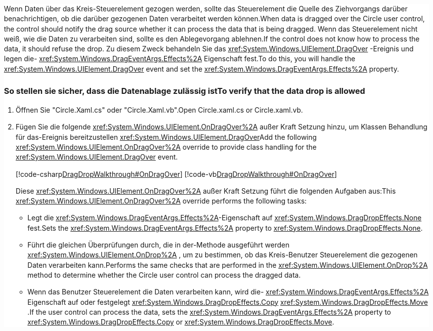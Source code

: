 <span data-ttu-id="70dd1-216">Wenn Daten über das Kreis-Steuerelement gezogen werden, sollte das Steuerelement die Quelle des Ziehvorgangs darüber benachrichtigen, ob die darüber gezogenen Daten verarbeitet werden können.</span><span class="sxs-lookup"><span data-stu-id="70dd1-216">When data is dragged over the Circle user control, the control should notify the drag source whether it can process the data that is being dragged.</span></span> <span data-ttu-id="70dd1-217">Wenn das Steuerelement nicht weiß, wie die Daten zu verarbeiten sind, sollte es den Ablegevorgang ablehnen.</span><span class="sxs-lookup"><span data-stu-id="70dd1-217">If the control does not know how to process the data, it should refuse the drop.</span></span> <span data-ttu-id="70dd1-218">Zu diesem Zweck behandeln Sie das <xref:System.Windows.UIElement.DragOver> -Ereignis und legen die- <xref:System.Windows.DragEventArgs.Effects%2A> Eigenschaft fest.</span><span class="sxs-lookup"><span data-stu-id="70dd1-218">To do this, you will handle the <xref:System.Windows.UIElement.DragOver> event and set the <xref:System.Windows.DragEventArgs.Effects%2A> property.</span></span>

### <a name="to-verify-that-the-data-drop-is-allowed"></a><span data-ttu-id="70dd1-219">So stellen sie sicher, dass die Datenablage zulässig ist</span><span class="sxs-lookup"><span data-stu-id="70dd1-219">To verify that the data drop is allowed</span></span>

1. <span data-ttu-id="70dd1-220">Öffnen Sie "Circle.Xaml.cs" oder "Circle.Xaml.vb".</span><span class="sxs-lookup"><span data-stu-id="70dd1-220">Open Circle.xaml.cs or Circle.xaml.vb.</span></span>

2. <span data-ttu-id="70dd1-221">Fügen Sie die folgende <xref:System.Windows.UIElement.OnDragOver%2A> außer Kraft Setzung hinzu, um Klassen Behandlung für das-Ereignis bereitzustellen <xref:System.Windows.UIElement.DragOver></span><span class="sxs-lookup"><span data-stu-id="70dd1-221">Add the following <xref:System.Windows.UIElement.OnDragOver%2A> override to provide class handling for the <xref:System.Windows.UIElement.DragOver> event.</span></span>

     [!code-csharp[DragDropWalkthrough#OnDragOver](~/samples/snippets/csharp/VS_Snippets_Wpf/DragDropWalkthrough/CS/Circle.xaml.cs#ondragover)]
     [!code-vb[DragDropWalkthrough#OnDragOver](~/samples/snippets/visualbasic/VS_Snippets_Wpf/DragDropWalkthrough/VB/Circle.xaml.vb#ondragover)]

     <span data-ttu-id="70dd1-222">Diese <xref:System.Windows.UIElement.OnDragOver%2A> außer Kraft Setzung führt die folgenden Aufgaben aus:</span><span class="sxs-lookup"><span data-stu-id="70dd1-222">This <xref:System.Windows.UIElement.OnDragOver%2A> override performs the following tasks:</span></span>

    - <span data-ttu-id="70dd1-223">Legt die <xref:System.Windows.DragEventArgs.Effects%2A>-Eigenschaft auf <xref:System.Windows.DragDropEffects.None> fest.</span><span class="sxs-lookup"><span data-stu-id="70dd1-223">Sets the <xref:System.Windows.DragEventArgs.Effects%2A> property to <xref:System.Windows.DragDropEffects.None>.</span></span>

    - <span data-ttu-id="70dd1-224">Führt die gleichen Überprüfungen durch, die in der-Methode ausgeführt werden <xref:System.Windows.UIElement.OnDrop%2A> , um zu bestimmen, ob das Kreis-Benutzer Steuerelement die gezogenen Daten verarbeiten kann.</span><span class="sxs-lookup"><span data-stu-id="70dd1-224">Performs the same checks that are performed in the <xref:System.Windows.UIElement.OnDrop%2A> method to determine whether the Circle user control can process the dragged data.</span></span>

    - <span data-ttu-id="70dd1-225">Wenn das Benutzer Steuerelement die Daten verarbeiten kann, wird die- <xref:System.Windows.DragEventArgs.Effects%2A> Eigenschaft auf oder festgelegt <xref:System.Windows.DragDropEffects.Copy> <xref:System.Windows.DragDropEffects.Move> .</span><span class="sxs-lookup"><span data-stu-id="70dd1-225">If the user control can process the data, sets the <xref:System.Windows.DragEventArgs.Effects%2A> property to <xref:System.Windows.DragDropEffects.Copy> or <xref:System.Windows.DragDropEffects.Move>.</span></span>
